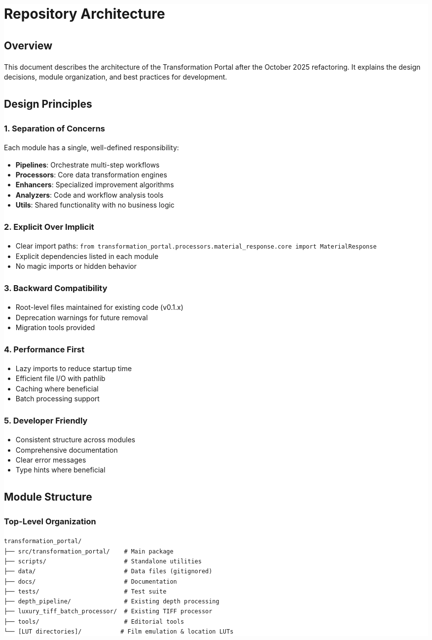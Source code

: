 # Repository Architecture

## Overview

This document describes the architecture of the Transformation Portal after the October 2025 refactoring. It explains the design decisions, module organization, and best practices for development.

## Design Principles

### 1. Separation of Concerns
Each module has a single, well-defined responsibility:
- **Pipelines**: Orchestrate multi-step workflows
- **Processors**: Core data transformation engines
- **Enhancers**: Specialized improvement algorithms
- **Analyzers**: Code and workflow analysis tools
- **Utils**: Shared functionality with no business logic

### 2. Explicit Over Implicit
- Clear import paths: `from transformation_portal.processors.material_response.core import MaterialResponse`
- Explicit dependencies listed in each module
- No magic imports or hidden behavior

### 3. Backward Compatibility
- Root-level files maintained for existing code (v0.1.x)
- Deprecation warnings for future removal
- Migration tools provided

### 4. Performance First
- Lazy imports to reduce startup time
- Efficient file I/O with pathlib
- Caching where beneficial
- Batch processing support

### 5. Developer Friendly
- Consistent structure across modules
- Comprehensive documentation
- Clear error messages
- Type hints where beneficial

## Module Structure

### Top-Level Organization

```
transformation_portal/
├── src/transformation_portal/    # Main package
├── scripts/                      # Standalone utilities  
├── data/                         # Data files (gitignored)
├── docs/                         # Documentation
├── tests/                        # Test suite
├── depth_pipeline/               # Existing depth processing
├── luxury_tiff_batch_processor/  # Existing TIFF processor
├── tools/                        # Editorial tools
└── [LUT directories]/           # Film emulation & location LUTs
```
